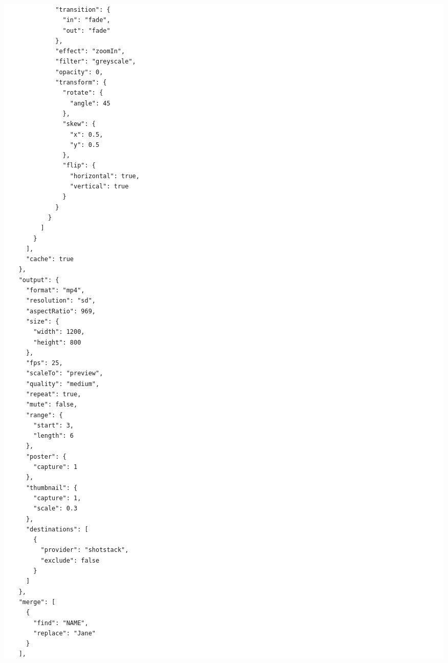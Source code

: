 ```javascript--nodejs
              "transition": {
                "in": "fade",
                "out": "fade"
              },
              "effect": "zoomIn",
              "filter": "greyscale",
              "opacity": 0,
              "transform": {
                "rotate": {
                  "angle": 45
                },
                "skew": {
                  "x": 0.5,
                  "y": 0.5
                },
                "flip": {
                  "horizontal": true,
                  "vertical": true
                }
              }
            }
          ]
        }
      ],
      "cache": true
    },
    "output": {
      "format": "mp4",
      "resolution": "sd",
      "aspectRatio": 969,
      "size": {
        "width": 1200,
        "height": 800
      },
      "fps": 25,
      "scaleTo": "preview",
      "quality": "medium",
      "repeat": true,
      "mute": false,
      "range": {
        "start": 3,
        "length": 6
      },
      "poster": {
        "capture": 1
      },
      "thumbnail": {
        "capture": 1,
        "scale": 0.3
      },
      "destinations": [
        {
          "provider": "shotstack",
          "exclude": false
        }
      ]
    },
    "merge": [
      {
        "find": "NAME",
        "replace": "Jane"
      }
    ],
```